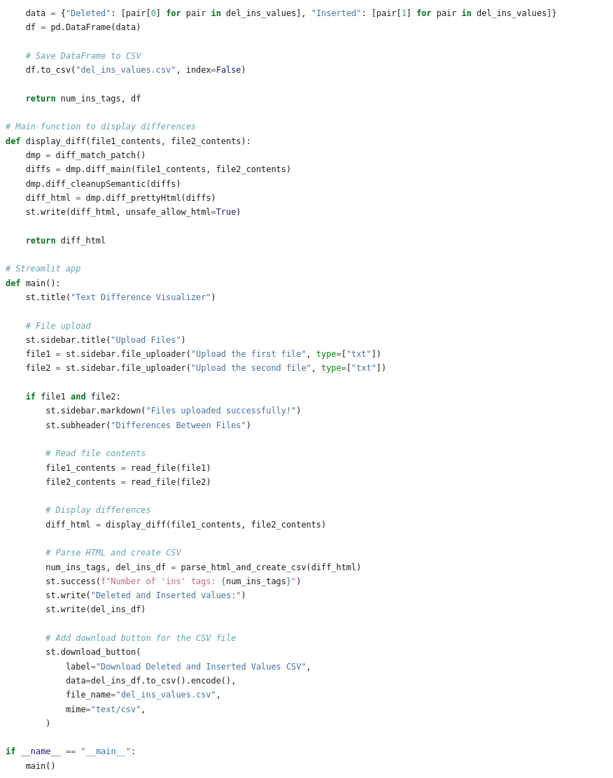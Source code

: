```python
    data = {"Deleted": [pair[0] for pair in del_ins_values], "Inserted": [pair[1] for pair in del_ins_values]}
    df = pd.DataFrame(data)

    # Save DataFrame to CSV
    df.to_csv("del_ins_values.csv", index=False)

    return num_ins_tags, df

# Main function to display differences
def display_diff(file1_contents, file2_contents):
    dmp = diff_match_patch()
    diffs = dmp.diff_main(file1_contents, file2_contents)
    dmp.diff_cleanupSemantic(diffs)
    diff_html = dmp.diff_prettyHtml(diffs)
    st.write(diff_html, unsafe_allow_html=True)

    return diff_html

# Streamlit app
def main():
    st.title("Text Difference Visualizer")

    # File upload
    st.sidebar.title("Upload Files")
    file1 = st.sidebar.file_uploader("Upload the first file", type=["txt"])
    file2 = st.sidebar.file_uploader("Upload the second file", type=["txt"])

    if file1 and file2:
        st.sidebar.markdown("Files uploaded successfully!")
        st.subheader("Differences Between Files")

        # Read file contents
        file1_contents = read_file(file1)
        file2_contents = read_file(file2)

        # Display differences
        diff_html = display_diff(file1_contents, file2_contents)

        # Parse HTML and create CSV
        num_ins_tags, del_ins_df = parse_html_and_create_csv(diff_html)
        st.success(f"Number of 'ins' tags: {num_ins_tags}")
        st.write("Deleted and Inserted values:")
        st.write(del_ins_df)

        # Add download button for the CSV file
        st.download_button(
            label="Download Deleted and Inserted Values CSV",
            data=del_ins_df.to_csv().encode(),
            file_name="del_ins_values.csv",
            mime="text/csv",
        )

if __name__ == "__main__":
    main()
```
